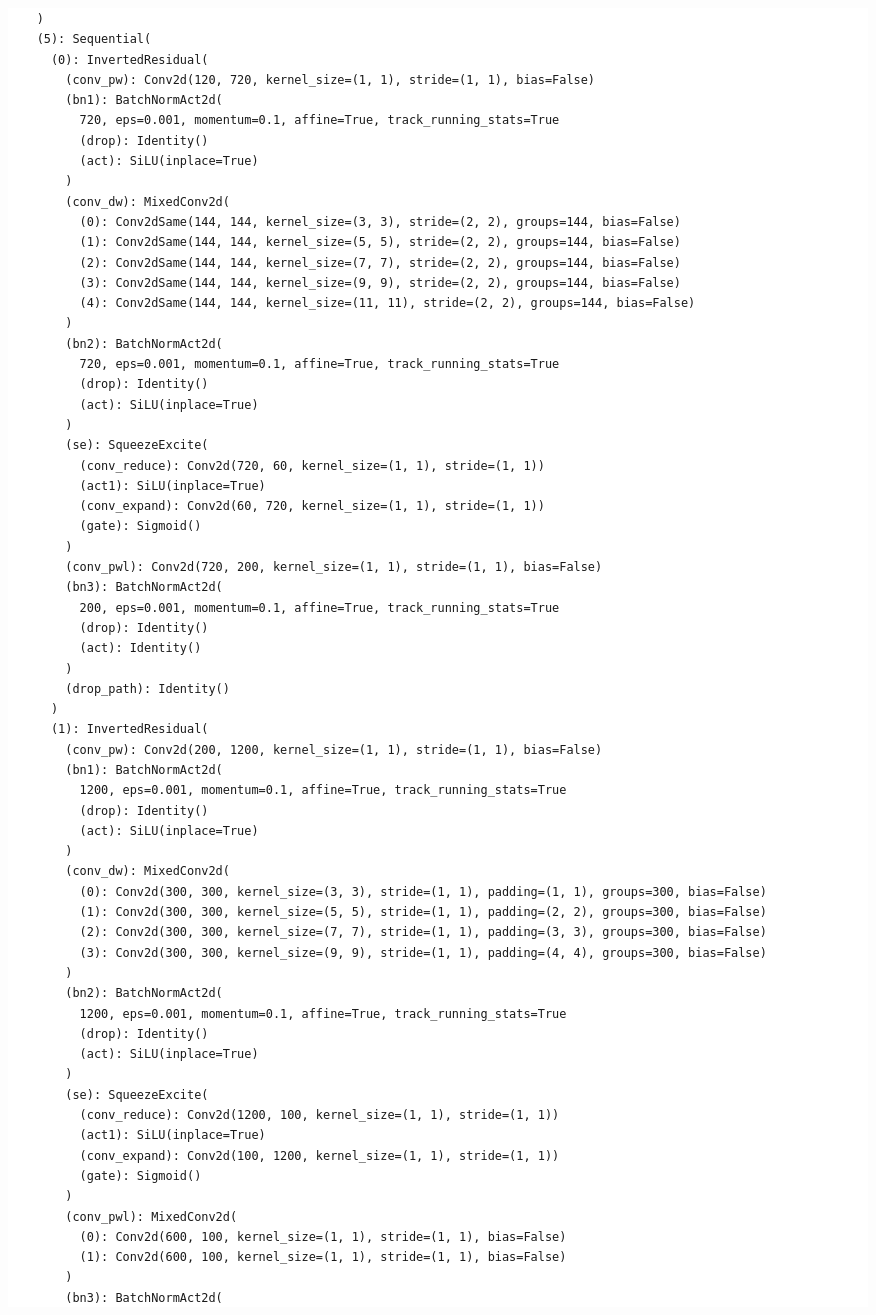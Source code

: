         )
        (5): Sequential(
          (0): InvertedResidual(
            (conv_pw): Conv2d(120, 720, kernel_size=(1, 1), stride=(1, 1), bias=False)
            (bn1): BatchNormAct2d(
              720, eps=0.001, momentum=0.1, affine=True, track_running_stats=True
              (drop): Identity()
              (act): SiLU(inplace=True)
            )
            (conv_dw): MixedConv2d(
              (0): Conv2dSame(144, 144, kernel_size=(3, 3), stride=(2, 2), groups=144, bias=False)
              (1): Conv2dSame(144, 144, kernel_size=(5, 5), stride=(2, 2), groups=144, bias=False)
              (2): Conv2dSame(144, 144, kernel_size=(7, 7), stride=(2, 2), groups=144, bias=False)
              (3): Conv2dSame(144, 144, kernel_size=(9, 9), stride=(2, 2), groups=144, bias=False)
              (4): Conv2dSame(144, 144, kernel_size=(11, 11), stride=(2, 2), groups=144, bias=False)
            )
            (bn2): BatchNormAct2d(
              720, eps=0.001, momentum=0.1, affine=True, track_running_stats=True
              (drop): Identity()
              (act): SiLU(inplace=True)
            )
            (se): SqueezeExcite(
              (conv_reduce): Conv2d(720, 60, kernel_size=(1, 1), stride=(1, 1))
              (act1): SiLU(inplace=True)
              (conv_expand): Conv2d(60, 720, kernel_size=(1, 1), stride=(1, 1))
              (gate): Sigmoid()
            )
            (conv_pwl): Conv2d(720, 200, kernel_size=(1, 1), stride=(1, 1), bias=False)
            (bn3): BatchNormAct2d(
              200, eps=0.001, momentum=0.1, affine=True, track_running_stats=True
              (drop): Identity()
              (act): Identity()
            )
            (drop_path): Identity()
          )
          (1): InvertedResidual(
            (conv_pw): Conv2d(200, 1200, kernel_size=(1, 1), stride=(1, 1), bias=False)
            (bn1): BatchNormAct2d(
              1200, eps=0.001, momentum=0.1, affine=True, track_running_stats=True
              (drop): Identity()
              (act): SiLU(inplace=True)
            )
            (conv_dw): MixedConv2d(
              (0): Conv2d(300, 300, kernel_size=(3, 3), stride=(1, 1), padding=(1, 1), groups=300, bias=False)
              (1): Conv2d(300, 300, kernel_size=(5, 5), stride=(1, 1), padding=(2, 2), groups=300, bias=False)
              (2): Conv2d(300, 300, kernel_size=(7, 7), stride=(1, 1), padding=(3, 3), groups=300, bias=False)
              (3): Conv2d(300, 300, kernel_size=(9, 9), stride=(1, 1), padding=(4, 4), groups=300, bias=False)
            )
            (bn2): BatchNormAct2d(
              1200, eps=0.001, momentum=0.1, affine=True, track_running_stats=True
              (drop): Identity()
              (act): SiLU(inplace=True)
            )
            (se): SqueezeExcite(
              (conv_reduce): Conv2d(1200, 100, kernel_size=(1, 1), stride=(1, 1))
              (act1): SiLU(inplace=True)
              (conv_expand): Conv2d(100, 1200, kernel_size=(1, 1), stride=(1, 1))
              (gate): Sigmoid()
            )
            (conv_pwl): MixedConv2d(
              (0): Conv2d(600, 100, kernel_size=(1, 1), stride=(1, 1), bias=False)
              (1): Conv2d(600, 100, kernel_size=(1, 1), stride=(1, 1), bias=False)
            )
            (bn3): BatchNormAct2d(